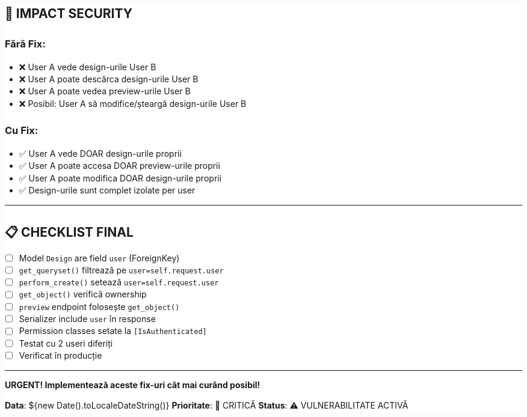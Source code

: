 ## 🚨 **IMPACT SECURITY**

### **Fără Fix:**
- ❌ User A vede design-urile User B
- ❌ User A poate descărca design-urile User B
- ❌ User A poate vedea preview-urile User B
- ❌ Posibil: User A să modifice/șteargă design-urile User B

### **Cu Fix:**
- ✅ User A vede DOAR design-urile proprii
- ✅ User A poate accesa DOAR preview-urile proprii
- ✅ User A poate modifica DOAR design-urile proprii
- ✅ Design-urile sunt complet izolate per user

---

## 📋 **CHECKLIST FINAL**

- [ ] Model `Design` are field `user` (ForeignKey)
- [ ] `get_queryset()` filtrează pe `user=self.request.user`
- [ ] `perform_create()` setează `user=self.request.user`
- [ ] `get_object()` verifică ownership
- [ ] `preview` endpoint folosește `get_object()`
- [ ] Serializer include `user` în response
- [ ] Permission classes setate la `[IsAuthenticated]`
- [ ] Testat cu 2 useri diferiți
- [ ] Verificat în producție

---

**URGENT! Implementează aceste fix-uri cât mai curând posibil!**

**Data**: ${new Date().toLocaleDateString()}
**Prioritate**: 🚨 CRITICĂ
**Status**: ⚠️ VULNERABILITATE ACTIVĂ

